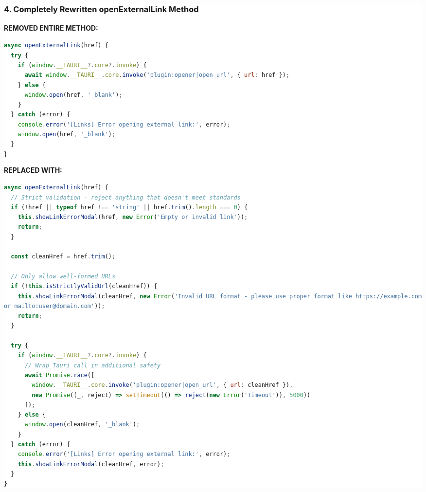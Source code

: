 ### 4. Completely Rewritten openExternalLink Method

**REMOVED ENTIRE METHOD:**
```javascript
async openExternalLink(href) {
  try {
    if (window.__TAURI__?.core?.invoke) {
      await window.__TAURI__.core.invoke('plugin:opener|open_url', { url: href });
    } else {
      window.open(href, '_blank');
    }
  } catch (error) {
    console.error('[Links] Error opening external link:', error);
    window.open(href, '_blank');
  }
}
```

**REPLACED WITH:**
```javascript
async openExternalLink(href) {
  // Strict validation - reject anything that doesn't meet standards
  if (!href || typeof href !== 'string' || href.trim().length === 0) {
    this.showLinkErrorModal(href, new Error('Empty or invalid link'));
    return;
  }
  
  const cleanHref = href.trim();
  
  // Only allow well-formed URLs
  if (!this.isStrictlyValidUrl(cleanHref)) {
    this.showLinkErrorModal(cleanHref, new Error('Invalid URL format - please use proper format like https://example.com or mailto:user@domain.com'));
    return;
  }
  
  try {
    if (window.__TAURI__?.core?.invoke) {
      // Wrap Tauri call in additional safety
      await Promise.race([
        window.__TAURI__.core.invoke('plugin:opener|open_url', { url: cleanHref }),
        new Promise((_, reject) => setTimeout(() => reject(new Error('Timeout')), 5000))
      ]);
    } else {
      window.open(cleanHref, '_blank');
    }
  } catch (error) {
    console.error('[Links] Error opening external link:', error);
    this.showLinkErrorModal(cleanHref, error);
  }
}
```
